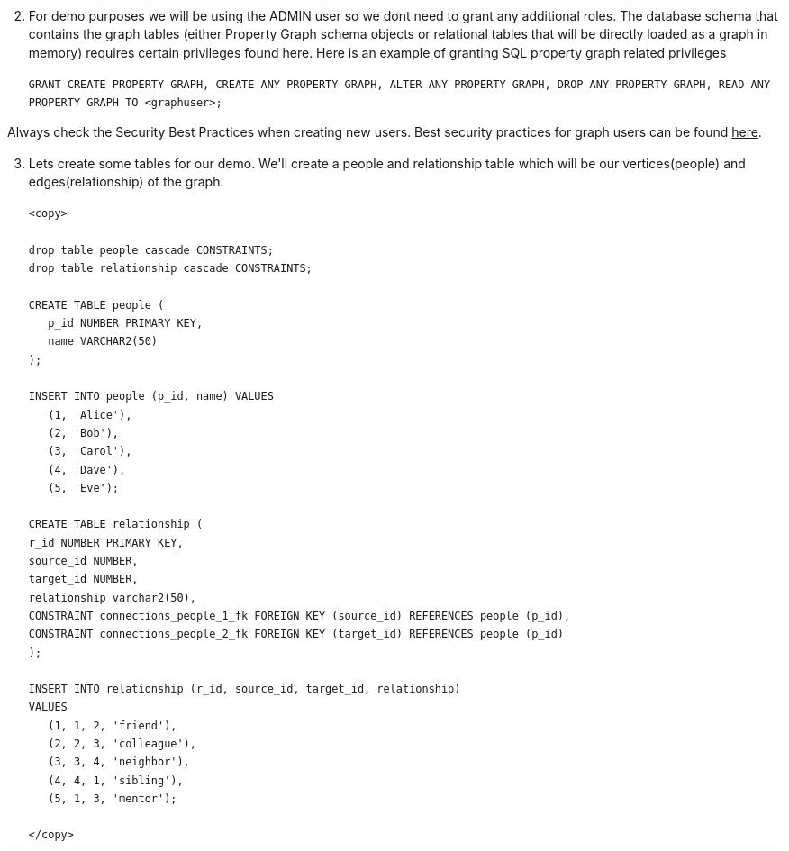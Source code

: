 
2. For demo purposes we will be using the ADMIN user so we dont need to grant any additional roles. The database schema that contains the graph tables (either Property Graph schema objects or relational tables that will be directly loaded as a graph in memory) requires certain privileges found [here](https://docs.oracle.com/en/database/oracle/property-graph/24.2/spgdg/graph-developers-guide-property-graph.pdf). Here is an example of granting SQL property graph related privileges

    ```
    GRANT CREATE PROPERTY GRAPH, CREATE ANY PROPERTY GRAPH, ALTER ANY PROPERTY GRAPH, DROP ANY PROPERTY GRAPH, READ ANY PROPERTY GRAPH TO <graphuser>;
    ```


 Always check the Security Best Practices when creating new users.  Best security practices for graph users can be found [here](https://docs.oracle.com/en/database/oracle/property-graph/20.4/spgdg/property-graph-overview-spgdg.html#GUID-98F3A3D7-9B97-40AD-8944-B261D8B60F08).

3. Lets create some tables for our demo. We'll create a people and relationship table which will be our vertices(people) and edges(relationship) of the graph. 

     ```
    <copy>

    drop table people cascade CONSTRAINTS;
    drop table relationship cascade CONSTRAINTS;

    CREATE TABLE people (
        p_id NUMBER PRIMARY KEY,
        name VARCHAR2(50)
    );

    INSERT INTO people (p_id, name) VALUES 
        (1, 'Alice'), 
        (2, 'Bob'), 
        (3, 'Carol'), 
        (4, 'Dave'), 
        (5, 'Eve');

    CREATE TABLE relationship (
    r_id NUMBER PRIMARY KEY,
    source_id NUMBER,
    target_id NUMBER,
    relationship varchar2(50),
    CONSTRAINT connections_people_1_fk FOREIGN KEY (source_id) REFERENCES people (p_id),
    CONSTRAINT connections_people_2_fk FOREIGN KEY (target_id) REFERENCES people (p_id)
    );

    INSERT INTO relationship (r_id, source_id, target_id, relationship) 
    VALUES 
        (1, 1, 2, 'friend'),
        (2, 2, 3, 'colleague'),
        (3, 3, 4, 'neighbor'),
        (4, 4, 1, 'sibling'),
        (5, 1, 3, 'mentor');

    </copy>
    ```